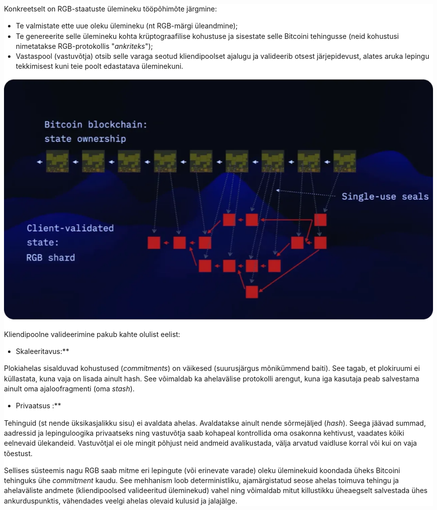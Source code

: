 Konkreetselt on RGB-staatuste ülemineku tööpõhimõte järgmine:


- Te valmistate ette uue oleku ülemineku (nt RGB-märgi üleandmine);
- Te genereerite selle ülemineku kohta krüptograafilise kohustuse ja sisestate selle Bitcoini tehingusse (neid kohustusi nimetatakse RGB-protokollis "*ankriteks*");
- Vastaspool (vastuvõtja) otsib selle varaga seotud kliendipoolset ajalugu ja valideerib otsest järjepidevust, alates aruka lepingu tekkimisest kuni teie poolt edastatava üleminekuni.

![RGB-Bitcoin](assets/fr/014.webp)

Kliendipoolne valideerimine pakub kahte olulist eelist:


- Skaleeritavus:**

Plokiahelas sisalduvad kohustused (*commitments*) on väikesed (suurusjärgus mõnikümmend baiti). See tagab, et plokiruumi ei küllastata, kuna vaja on lisada ainult hash. See võimaldab ka ahelavälise protokolli arengut, kuna iga kasutaja peab salvestama ainult oma ajaloofragmenti (oma _stash_).


- Privaatsus :**

Tehinguid (st nende üksikasjalikku sisu) ei avaldata ahelas. Avaldatakse ainult nende sõrmejäljed (*hash*). Seega jäävad summad, aadressid ja lepinguloogika privaatseks ning vastuvõtja saab kohapeal kontrollida oma osakonna kehtivust, vaadates kõiki eelnevaid ülekandeid. Vastuvõtjal ei ole mingit põhjust neid andmeid avalikustada, välja arvatud vaidluse korral või kui on vaja tõestust.

Sellises süsteemis nagu RGB saab mitme eri lepingute (või erinevate varade) oleku üleminekuid koondada üheks Bitcoini tehinguks ühe _commitment_ kaudu. See mehhanism loob deterministliku, ajamärgistatud seose ahelas toimuva tehingu ja ahelaväliste andmete (kliendipoolsed valideeritud üleminekud) vahel ning võimaldab mitut killustikku üheaegselt salvestada ühes ankurduspunktis, vähendades veelgi ahelas olevaid kulusid ja jalajälge.
